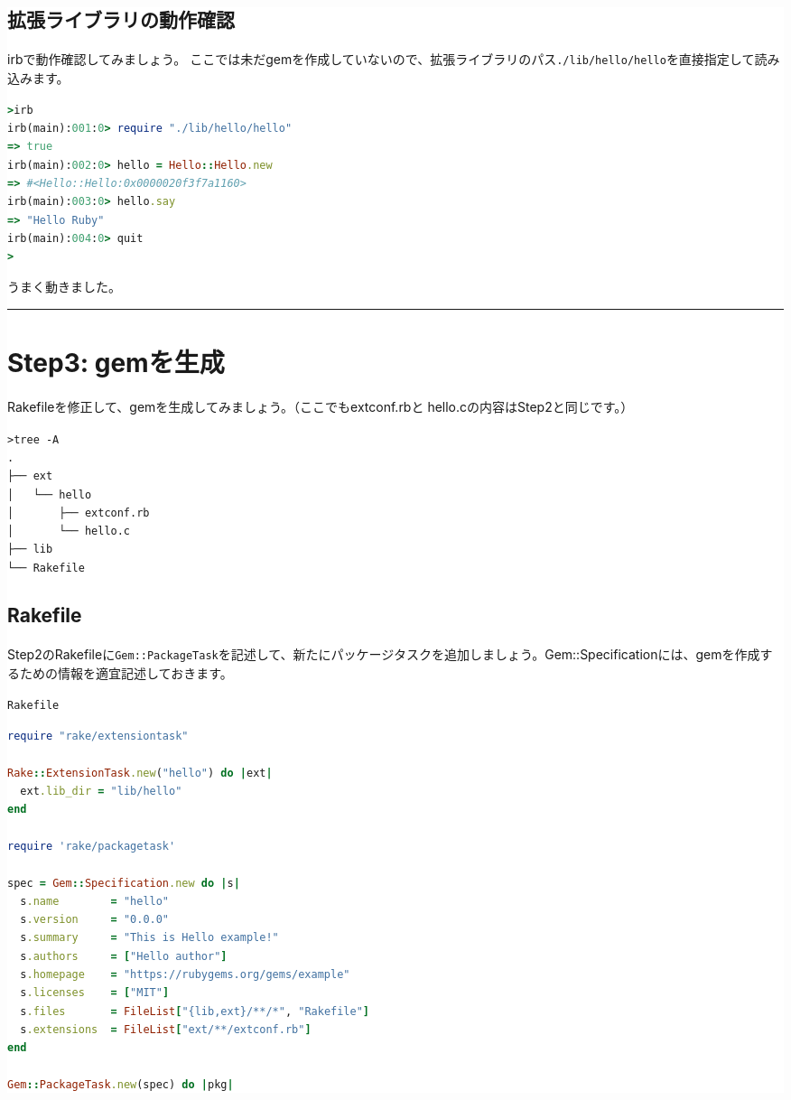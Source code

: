 
## 拡張ライブラリの動作確認

irbで動作確認してみましょう。
ここでは未だgemを作成していないので、拡張ライブラリのパス`./lib/hello/hello`を直接指定して読み込みます。

```ruby
>irb
irb(main):001:0> require "./lib/hello/hello"
=> true
irb(main):002:0> hello = Hello::Hello.new   
=> #<Hello::Hello:0x0000020f3f7a1160>
irb(main):003:0> hello.say                  
=> "Hello Ruby"
irb(main):004:0> quit 
>
```

うまく動きました。


---

# Step3: gemを生成

Rakefileを修正して、gemを生成してみましょう。（ここでもextconf.rbと hello.cの内容はStep2と同じです。）

```
>tree -A 
.
├── ext
│   └── hello
│       ├── extconf.rb
│       └── hello.c
├── lib
└── Rakefile
```


## Rakefile

Step2のRakefileに`Gem::PackageTask`を記述して、新たにパッケージタスクを追加しましょう。Gem::Specificationには、gemを作成するための情報を適宜記述しておきます。


`Rakefile`
```ruby
require "rake/extensiontask"

Rake::ExtensionTask.new("hello") do |ext|
  ext.lib_dir = "lib/hello"
end

require 'rake/packagetask'

spec = Gem::Specification.new do |s|
  s.name        = "hello"
  s.version     = "0.0.0"
  s.summary     = "This is Hello example!"
  s.authors     = ["Hello author"]
  s.homepage    = "https://rubygems.org/gems/example"
  s.licenses    = ["MIT"]
  s.files       = FileList["{lib,ext}/**/*", "Rakefile"]
  s.extensions  = FileList["ext/**/extconf.rb"]
end

Gem::PackageTask.new(spec) do |pkg|
```